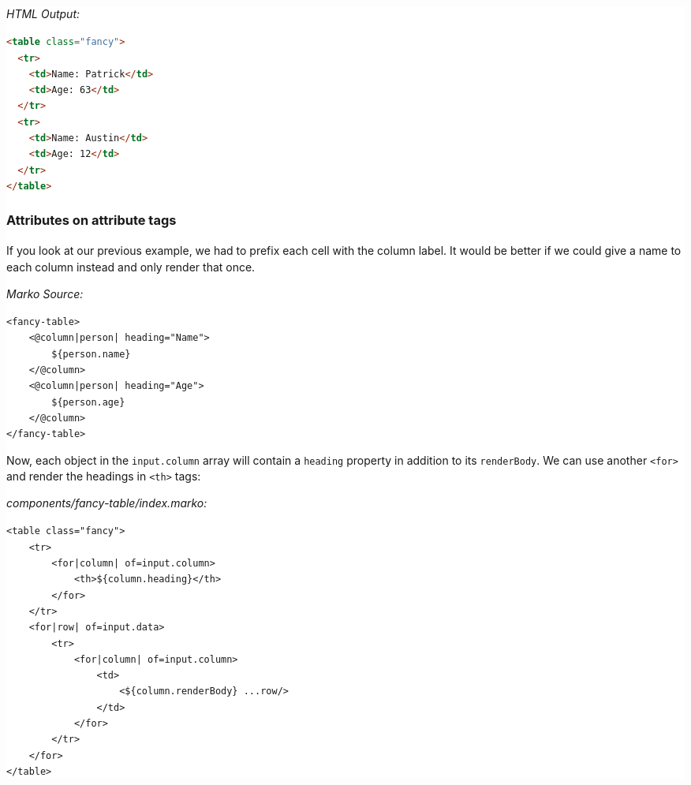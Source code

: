 _HTML Output:_

```html
<table class="fancy">
  <tr>
    <td>Name: Patrick</td>
    <td>Age: 63</td>
  </tr>
  <tr>
    <td>Name: Austin</td>
    <td>Age: 12</td>
  </tr>
</table>
```

### Attributes on attribute tags

If you look at our previous example, we had to prefix each cell with the column label. It would be better if we could give a name to each column instead and only render that once.

_Marko Source:_

```marko
<fancy-table>
    <@column|person| heading="Name">
        ${person.name}
    </@column>
    <@column|person| heading="Age">
        ${person.age}
    </@column>
</fancy-table>
```

Now, each object in the `input.column` array will contain a `heading` property in addition to its `renderBody`. We can use another `<for>` and render the headings in `<th>` tags:

_components/fancy-table/index.marko:_

```marko {3-5}
<table class="fancy">
    <tr>
        <for|column| of=input.column>
            <th>${column.heading}</th>
        </for>
    </tr>
    <for|row| of=input.data>
        <tr>
            <for|column| of=input.column>
                <td>
                    <${column.renderBody} ...row/>
                </td>
            </for>
        </tr>
    </for>
</table>
```
